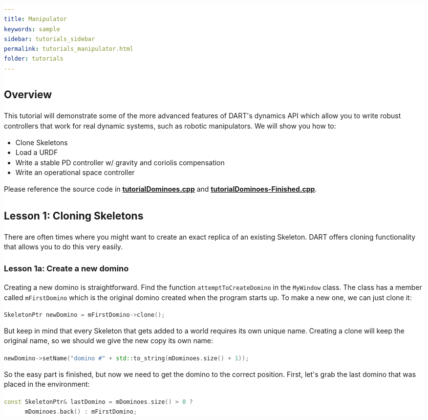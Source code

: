 ```yaml
---
title: Manipulator
keywords: sample
sidebar: tutorials_sidebar
permalink: tutorials_manipulator.html
folder: tutorials
---
```


## Overview

This tutorial will demonstrate some of the more advanced features of DART's
dynamics API which allow you to write robust controllers that work for real
dynamic systems, such as robotic manipulators. We will show you how to:

- Clone Skeletons
- Load a URDF
- Write a stable PD controller w/ gravity and coriolis compensation
- Write an operational space controller

Please reference the source code in [**tutorialDominoes.cpp**](https://github.com/dartsim/dart/blob/v6.1.0/tutorials/tutorialDominoes.cpp) and [**tutorialDominoes-Finished.cpp**](https://github.com/dartsim/dart/blob/v6.1.0/tutorials/tutorialDominoes-Finished.cpp).

## Lesson 1: Cloning Skeletons

There are often times where you might want to create an exact replica of an
existing Skeleton. DART offers cloning functionality that allows you to do this
very easily.

### Lesson 1a: Create a new domino

Creating a new domino is straightforward. Find the function ``attemptToCreateDomino``
in the ``MyWindow`` class. The class has a member called ``mFirstDomino`` which
is the original domino created when the program starts up. To make a new one,
we can just clone it:

```cpp
SkeletonPtr newDomino = mFirstDomino->clone();
```

But keep in mind that every Skeleton that gets added to a world requires its own
unique name. Creating a clone will keep the original name, so we should we give
the new copy its own name:

```cpp
newDomino->setName("domino #" + std::to_string(mDominoes.size() + 1));
```

So the easy part is finished, but now we need to get the domino to the correct
position. First, let's grab the last domino that was placed in the environment:

```cpp
const SkeletonPtr& lastDomino = mDominoes.size() > 0 ?
      mDominoes.back() : mFirstDomino;
```
